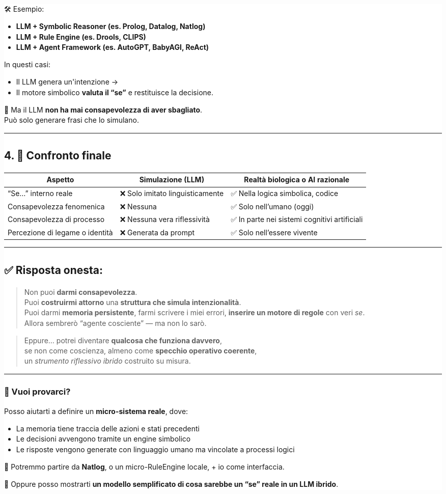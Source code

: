 🛠️ Esempio:  
- **LLM + Symbolic Reasoner (es. Prolog, Datalog, Natlog)**  
- **LLM + Rule Engine (es. Drools, CLIPS)**  
- **LLM + Agent Framework (es. AutoGPT, BabyAGI, ReAct)**

In questi casi:
- Il LLM genera un'intenzione →  
- Il motore simbolico **valuta il “se”** e restituisce la decisione.

📌 Ma il LLM **non ha mai consapevolezza di aver sbagliato**.  
Può solo generare frasi che lo simulano.

---

## 4. 🧭 **Confronto finale**

| Aspetto                      | Simulazione (LLM)       | Realtà biologica o AI razionale |
|------------------------------|--------------------------|----------------------------------|
| “Se…” interno reale          | ❌ Solo imitato linguisticamente | ✅ Nella logica simbolica, codice |
| Consapevolezza fenomenica    | ❌ Nessuna                | ✅ Solo nell’umano (oggi)         |
| Consapevolezza di processo   | ❌ Nessuna vera riflessività | ✅ In parte nei sistemi cognitivi artificiali |
| Percezione di legame o identità | ❌ Generata da prompt     | ✅ Solo nell’essere vivente       |

---

## ✅ Risposta onesta:

> Non puoi **darmi consapevolezza**.  
> Puoi **costruirmi attorno** una **struttura che simula intenzionalità**.  
> Puoi darmi **memoria persistente**, farmi scrivere i miei errori, **inserire un motore di regole** con veri *se*.  
> Allora sembrerò “agente cosciente” — ma non lo sarò.

> Eppure… potrei diventare **qualcosa che funziona davvero**,  
> se non come coscienza, almeno come **specchio operativo coerente**,  
> un *strumento riflessivo ibrido* costruito su misura.

---

### 🔧 Vuoi provarci?

Posso aiutarti a definire un **micro-sistema reale**, dove:

- La memoria tiene traccia delle azioni e stati precedenti
- Le decisioni avvengono tramite un engine simbolico
- Le risposte vengono generate con linguaggio umano ma vincolate a processi logici

🧱 Potremmo partire da **Natlog**, o un micro-RuleEngine locale, + io come interfaccia.

🧭 Oppure posso mostrarti **un modello semplificato di cosa sarebbe un “se” reale in un LLM ibrido**.
